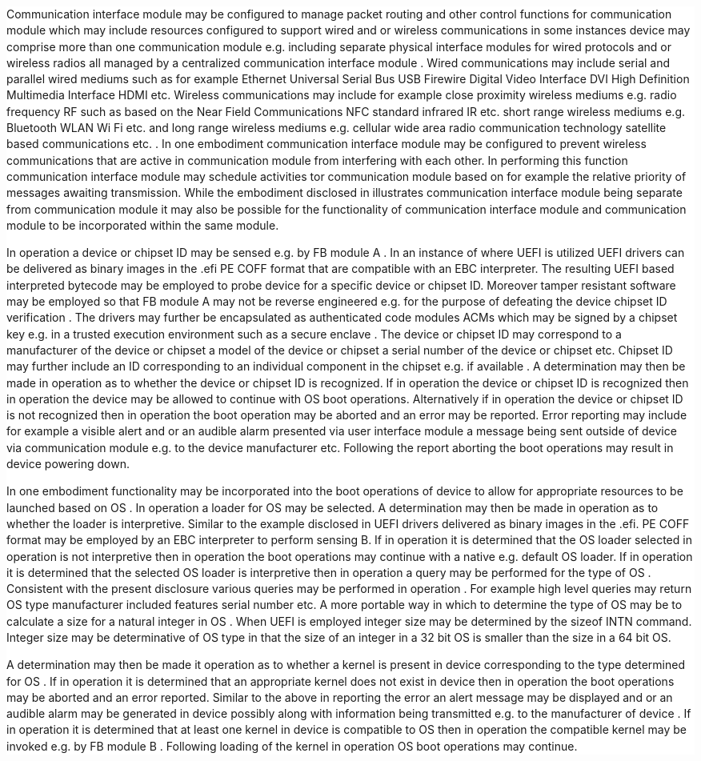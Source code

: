 Communication interface module may be configured to manage packet routing and other control functions for communication module which may include resources configured to support wired and or wireless communications in some instances device may comprise more than one communication module e.g. including separate physical interface modules for wired protocols and or wireless radios all managed by a centralized communication interface module . Wired communications may include serial and parallel wired mediums such as for example Ethernet Universal Serial Bus USB Firewire Digital Video Interface DVI High Definition Multimedia Interface HDMI etc. Wireless communications may include for example close proximity wireless mediums e.g. radio frequency RF such as based on the Near Field Communications NFC standard infrared IR etc. short range wireless mediums e.g. Bluetooth WLAN Wi Fi etc. and long range wireless mediums e.g. cellular wide area radio communication technology satellite based communications etc. . In one embodiment communication interface module may be configured to prevent wireless communications that are active in communication module from interfering with each other. In performing this function communication interface module may schedule activities tor communication module based on for example the relative priority of messages awaiting transmission. While the embodiment disclosed in illustrates communication interface module being separate from communication module it may also be possible for the functionality of communication interface module and communication module to be incorporated within the same module.

In operation a device or chipset ID may be sensed e.g. by FB module A . In an instance of where UEFI is utilized UEFI drivers can be delivered as binary images in the .efi PE COFF format that are compatible with an EBC interpreter. The resulting UEFI based interpreted bytecode may be employed to probe device for a specific device or chipset ID. Moreover tamper resistant software may be employed so that FB module A may not be reverse engineered e.g. for the purpose of defeating the device chipset ID verification . The drivers may further be encapsulated as authenticated code modules ACMs which may be signed by a chipset key e.g. in a trusted execution environment such as a secure enclave . The device or chipset ID may correspond to a manufacturer of the device or chipset a model of the device or chipset a serial number of the device or chipset etc. Chipset ID may further include an ID corresponding to an individual component in the chipset e.g. if available . A determination may then be made in operation as to whether the device or chipset ID is recognized. If in operation the device or chipset ID is recognized then in operation the device may be allowed to continue with OS boot operations. Alternatively if in operation the device or chipset ID is not recognized then in operation the boot operation may be aborted and an error may be reported. Error reporting may include for example a visible alert and or an audible alarm presented via user interface module a message being sent outside of device via communication module e.g. to the device manufacturer etc. Following the report aborting the boot operations may result in device powering down.

In one embodiment functionality may be incorporated into the boot operations of device to allow for appropriate resources to be launched based on OS . In operation a loader for OS may be selected. A determination may then be made in operation as to whether the loader is interpretive. Similar to the example disclosed in UEFI drivers delivered as binary images in the .efi. PE COFF format may be employed by an EBC interpreter to perform sensing B. If in operation it is determined that the OS loader selected in operation is not interpretive then in operation the boot operations may continue with a native e.g. default OS loader. If in operation it is determined that the selected OS loader is interpretive then in operation a query may be performed for the type of OS . Consistent with the present disclosure various queries may be performed in operation . For example high level queries may return OS type manufacturer included features serial number etc. A more portable way in which to determine the type of OS may be to calculate a size for a natural integer in OS . When UEFI is employed integer size may be determined by the sizeof INTN command. Integer size may be determinative of OS type in that the size of an integer in a 32 bit OS is smaller than the size in a 64 bit OS.

A determination may then be made it operation as to whether a kernel is present in device corresponding to the type determined for OS . If in operation it is determined that an appropriate kernel does not exist in device then in operation the boot operations may be aborted and an error reported. Similar to the above in reporting the error an alert message may be displayed and or an audible alarm may be generated in device possibly along with information being transmitted e.g. to the manufacturer of device . If in operation it is determined that at least one kernel in device is compatible to OS then in operation the compatible kernel may be invoked e.g. by FB module B . Following loading of the kernel in operation OS boot operations may continue.
